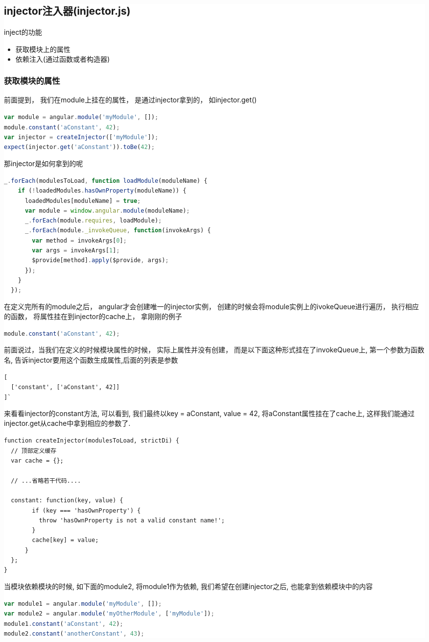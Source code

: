## injector注入器(injector.js)
inject的功能
* 获取模块上的属性
* 依赖注入(通过函数或者构造器)

### 获取模块的属性
前面提到， 我们在module上挂在的属性， 是通过injector拿到的， 如injector.get()
```js
var module = angular.module('myModule', []);
module.constant('aConstant', 42);
var injector = createInjector(['myModule']);
expect(injector.get('aConstant')).toBe(42);
```
那injector是如何拿到的呢
```js
_.forEach(modulesToLoad, function loadModule(moduleName) {
    if (!loadedModules.hasOwnProperty(moduleName)) {
      loadedModules[moduleName] = true;
      var module = window.angular.module(moduleName);
      _.forEach(module.requires, loadModule);
      _.forEach(module._invokeQueue, function(invokeArgs) {
        var method = invokeArgs[0];
        var args = invokeArgs[1];
        $provide[method].apply($provide, args);
      });
    }
  });
```
在定义完所有的module之后， angular才会创建唯一的injector实例， 创建的时候会将module实例上的ivokeQueue进行遍历， 执行相应的函数， 将属性挂在到injector的cache上， 拿刚刚的例子
```js
module.constant('aConstant', 42);
```
前面说过，当我们在定义的时候模块属性的时候， 实际上属性并没有创建， 而是以下面这种形式挂在了invokeQueue上, 第一个参数为函数名, 告诉injector要用这个函数生成属性,后面的列表是参数
```
[
  ['constant', ['aConstant', 42]]
]`
```
来看看injector的constant方法, 可以看到, 我们最终以key = aConstant, value = 42, 将aConstant属性挂在了cache上, 这样我们能通过injector.get从cache中拿到相应的参数了.
```
function createInjector(modulesToLoad, strictDi) {
  // 顶部定义缓存
  var cache = {};

  // ...省略若干代码....

  constant: function(key, value) {
        if (key === 'hasOwnProperty') {
          throw 'hasOwnProperty is not a valid constant name!';
        }
        cache[key] = value;
      }
  };
}
```
当模块依赖模块的时候, 如下面的module2, 将module1作为依赖, 我们希望在创建injector之后, 也能拿到依赖模块中的内容
```js
var module1 = angular.module('myModule', []);
var module2 = angular.module('myOtherModule', ['myModule']);
module1.constant('aConstant', 42);
module2.constant('anotherConstant', 43);
```